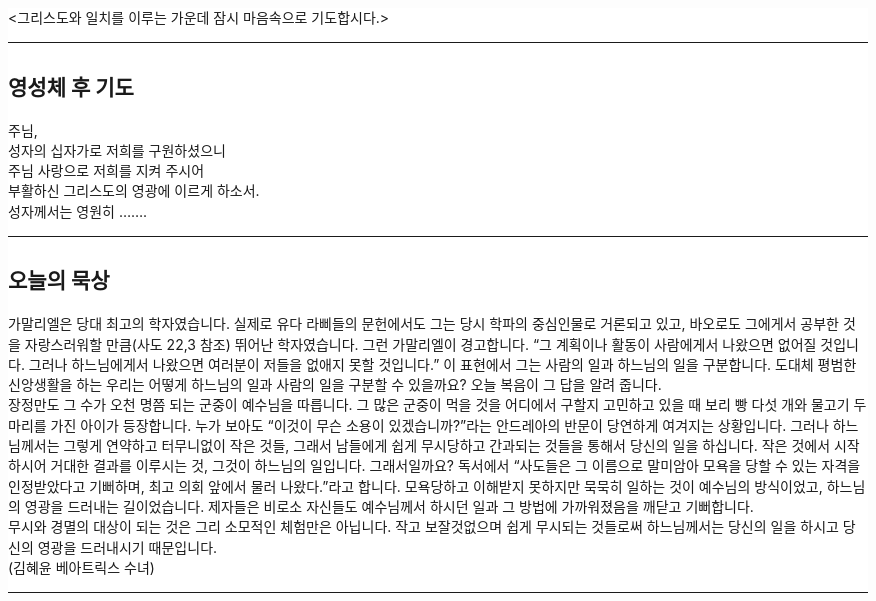 <그리스도와 일치를 이루는 가운데 잠시 마음속으로 기도합시다.>  


---

## 영성체 후 기도

주님,  
성자의 십자가로 저희를 구원하셨으니  
주님 사랑으로 저희를 지켜 주시어  
부활하신 그리스도의 영광에 이르게 하소서.  
성자께서는 영원히 …….  
  


---

## 오늘의 묵상

가말리엘은 당대 최고의 학자였습니다. 실제로 유다 라삐들의 문헌에서도 그는 당시 학파의 중심인물로 거론되고 있고, 바오로도 그에게서 공부한 것을 자랑스러워할 만큼(사도 22,3 참조) 뛰어난 학자였습니다. 그런 가말리엘이 경고합니다. “그 계획이나 활동이 사람에게서 나왔으면 없어질 것입니다. 그러나 하느님에게서 나왔으면 여러분이 저들을 없애지 못할 것입니다.” 이 표현에서 그는 사람의 일과 하느님의 일을 구분합니다. 도대체 평범한 신앙생활을 하는 우리는 어떻게 하느님의 일과 사람의 일을 구분할 수 있을까요? 오늘 복음이 그 답을 알려 줍니다.  
장정만도 그 수가 오천 명쯤 되는 군중이 예수님을 따릅니다. 그 많은 군중이 먹을 것을 어디에서 구할지 고민하고 있을 때 보리 빵 다섯 개와 물고기 두 마리를 가진 아이가 등장합니다. 누가 보아도 “이것이 무슨 소용이 있겠습니까?”라는 안드레아의 반문이 당연하게 여겨지는 상황입니다. 그러나 하느님께서는 그렇게 연약하고 터무니없이 작은 것들, 그래서 남들에게 쉽게 무시당하고 간과되는 것들을 통해서 당신의 일을 하십니다. 작은 것에서 시작하시어 거대한 결과를 이루시는 것, 그것이 하느님의 일입니다. 그래서일까요? 독서에서 “사도들은 그 이름으로 말미암아 모욕을 당할 수 있는 자격을 인정받았다고 기뻐하며, 최고 의회 앞에서 물러 나왔다.”라고 합니다. 모욕당하고 이해받지 못하지만 묵묵히 일하는 것이 예수님의 방식이었고, 하느님의 영광을 드러내는 길이었습니다. 제자들은 비로소 자신들도 예수님께서 하시던 일과 그 방법에 가까워졌음을 깨닫고 기뻐합니다.  
무시와 경멸의 대상이 되는 것은 그리 소모적인 체험만은 아닙니다. 작고 보잘것없으며 쉽게 무시되는 것들로써 하느님께서는 당신의 일을 하시고 당신의 영광을 드러내시기 때문입니다.  
(김혜윤 베아트릭스 수녀)  


---